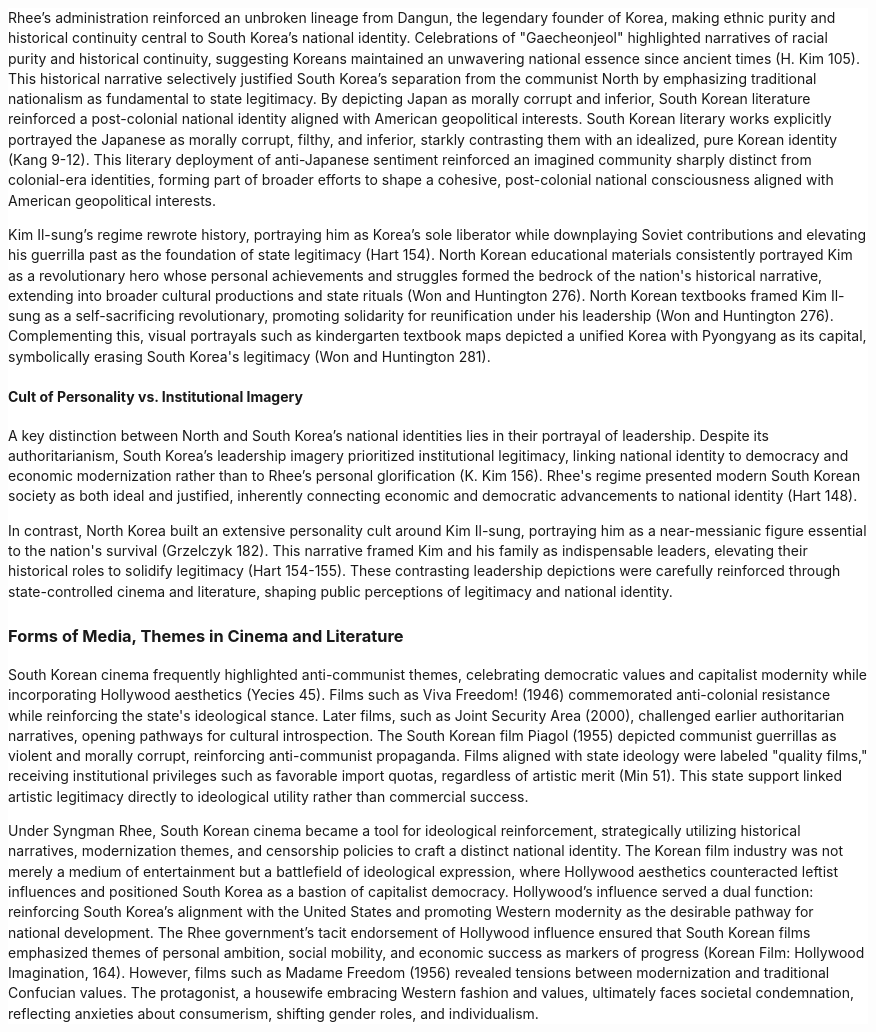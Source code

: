 Rhee’s administration reinforced an unbroken lineage from Dangun, the legendary founder of Korea, making ethnic purity and historical continuity central to South Korea’s national identity. Celebrations of "Gaecheonjeol" highlighted narratives of racial purity and historical continuity, suggesting Koreans maintained an unwavering national essence since ancient times (H. Kim 105). This historical narrative selectively justified South Korea’s separation from the communist North by emphasizing traditional nationalism as fundamental to state legitimacy. By depicting Japan as morally corrupt and inferior, South Korean literature reinforced a post-colonial national identity aligned with American geopolitical interests. South Korean literary works explicitly portrayed the Japanese as morally corrupt, filthy, and inferior, starkly contrasting them with an idealized, pure Korean identity (Kang 9-12). This literary deployment of anti-Japanese sentiment reinforced an imagined community sharply distinct from colonial-era identities, forming part of broader efforts to shape a cohesive, post-colonial national consciousness aligned with American geopolitical interests.

Kim Il-sung’s regime rewrote history, portraying him as Korea’s sole liberator while downplaying Soviet contributions and elevating his guerrilla past as the foundation of state legitimacy (Hart 154). North Korean educational materials consistently portrayed Kim as a revolutionary hero whose personal achievements and struggles formed the bedrock of the nation's historical narrative, extending into broader cultural productions and state rituals (Won and Huntington 276). North Korean textbooks framed Kim Il-sung as a self-sacrificing revolutionary, promoting solidarity for reunification under his leadership (Won and Huntington 276). Complementing this, visual portrayals such as kindergarten textbook maps depicted a unified Korea with Pyongyang as its capital, symbolically erasing South Korea's legitimacy (Won and Huntington 281).

#### Cult of Personality vs. Institutional Imagery
A key distinction between North and South Korea’s national identities lies in their portrayal of leadership. Despite its authoritarianism, South Korea’s leadership imagery prioritized institutional legitimacy, linking national identity to democracy and economic modernization rather than to Rhee’s personal glorification (K. Kim 156). Rhee's regime presented modern South Korean society as both ideal and justified, inherently connecting economic and democratic advancements to national identity (Hart 148).

In contrast, North Korea built an extensive personality cult around Kim Il-sung, portraying him as a near-messianic figure essential to the nation's survival (Grzelczyk 182). This narrative framed Kim and his family as indispensable leaders, elevating their historical roles to solidify legitimacy (Hart 154-155). These contrasting leadership depictions were carefully reinforced through state-controlled cinema and literature, shaping public perceptions of legitimacy and national identity.

### Forms of Media, Themes in Cinema and Literature

South Korean cinema frequently highlighted anti-communist themes, celebrating democratic values and capitalist modernity while incorporating Hollywood aesthetics (Yecies 45). Films such as Viva Freedom! (1946) commemorated anti-colonial resistance while reinforcing the state's ideological stance. Later films, such as Joint Security Area (2000), challenged earlier authoritarian narratives, opening pathways for cultural introspection. The South Korean film Piagol (1955) depicted communist guerrillas as violent and morally corrupt, reinforcing anti-communist propaganda. Films aligned with state ideology were labeled "quality films," receiving institutional privileges such as favorable import quotas, regardless of artistic merit (Min 51). This state support linked artistic legitimacy directly to ideological utility rather than commercial success.

Under Syngman Rhee, South Korean cinema became a tool for ideological reinforcement, strategically utilizing historical narratives, modernization themes, and censorship policies to craft a distinct national identity. The Korean film industry was not merely a medium of entertainment but a battlefield of ideological expression, where Hollywood aesthetics counteracted leftist influences and positioned South Korea as a bastion of capitalist democracy. Hollywood’s influence served a dual function: reinforcing South Korea’s alignment with the United States and promoting Western modernity as the desirable pathway for national development. The Rhee government’s tacit endorsement of Hollywood influence ensured that South Korean films emphasized themes of personal ambition, social mobility, and economic success as markers of progress (Korean Film: Hollywood Imagination, 164). However, films such as Madame Freedom (1956) revealed tensions between modernization and traditional Confucian values. The protagonist, a housewife embracing Western fashion and values, ultimately faces societal condemnation, reflecting anxieties about consumerism, shifting gender roles, and individualism.

